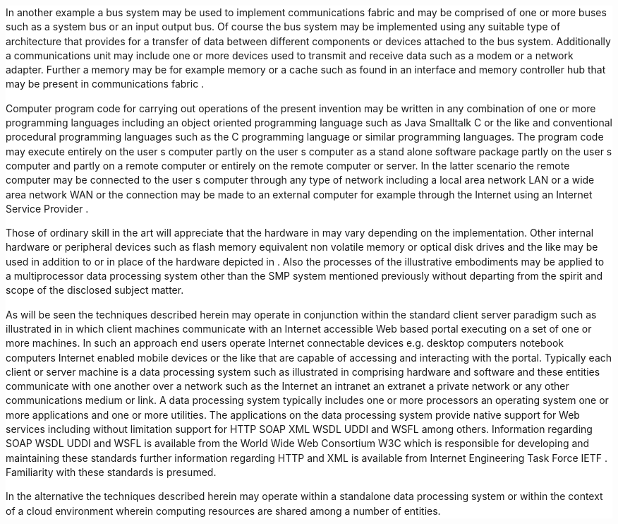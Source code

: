 In another example a bus system may be used to implement communications fabric and may be comprised of one or more buses such as a system bus or an input output bus. Of course the bus system may be implemented using any suitable type of architecture that provides for a transfer of data between different components or devices attached to the bus system. Additionally a communications unit may include one or more devices used to transmit and receive data such as a modem or a network adapter. Further a memory may be for example memory or a cache such as found in an interface and memory controller hub that may be present in communications fabric .

Computer program code for carrying out operations of the present invention may be written in any combination of one or more programming languages including an object oriented programming language such as Java Smalltalk C or the like and conventional procedural programming languages such as the C programming language or similar programming languages. The program code may execute entirely on the user s computer partly on the user s computer as a stand alone software package partly on the user s computer and partly on a remote computer or entirely on the remote computer or server. In the latter scenario the remote computer may be connected to the user s computer through any type of network including a local area network LAN or a wide area network WAN or the connection may be made to an external computer for example through the Internet using an Internet Service Provider .

Those of ordinary skill in the art will appreciate that the hardware in may vary depending on the implementation. Other internal hardware or peripheral devices such as flash memory equivalent non volatile memory or optical disk drives and the like may be used in addition to or in place of the hardware depicted in . Also the processes of the illustrative embodiments may be applied to a multiprocessor data processing system other than the SMP system mentioned previously without departing from the spirit and scope of the disclosed subject matter.

As will be seen the techniques described herein may operate in conjunction within the standard client server paradigm such as illustrated in in which client machines communicate with an Internet accessible Web based portal executing on a set of one or more machines. In such an approach end users operate Internet connectable devices e.g. desktop computers notebook computers Internet enabled mobile devices or the like that are capable of accessing and interacting with the portal. Typically each client or server machine is a data processing system such as illustrated in comprising hardware and software and these entities communicate with one another over a network such as the Internet an intranet an extranet a private network or any other communications medium or link. A data processing system typically includes one or more processors an operating system one or more applications and one or more utilities. The applications on the data processing system provide native support for Web services including without limitation support for HTTP SOAP XML WSDL UDDI and WSFL among others. Information regarding SOAP WSDL UDDI and WSFL is available from the World Wide Web Consortium W3C which is responsible for developing and maintaining these standards further information regarding HTTP and XML is available from Internet Engineering Task Force IETF . Familiarity with these standards is presumed.

In the alternative the techniques described herein may operate within a standalone data processing system or within the context of a cloud environment wherein computing resources are shared among a number of entities.
